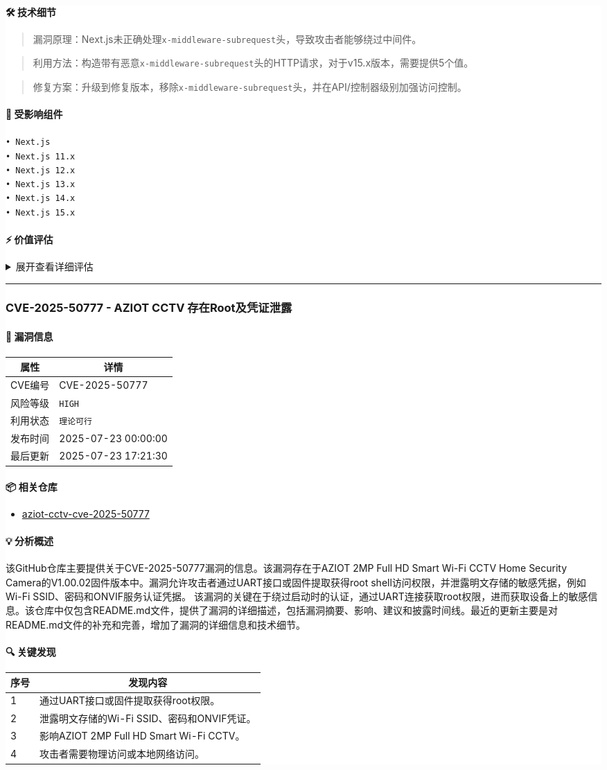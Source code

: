 #### 🛠️ 技术细节

> 漏洞原理：Next.js未正确处理`x-middleware-subrequest`头，导致攻击者能够绕过中间件。

> 利用方法：构造带有恶意`x-middleware-subrequest`头的HTTP请求，对于v15.x版本，需要提供5个值。

> 修复方案：升级到修复版本，移除`x-middleware-subrequest`头，并在API/控制器级别加强访问控制。


#### 🎯 受影响组件

```
• Next.js
• Next.js 11.x
• Next.js 12.x
• Next.js 13.x
• Next.js 14.x
• Next.js 15.x
```

#### ⚡ 价值评估

<details><summary>展开查看详细评估</summary></details>

---

### CVE-2025-50777 - AZIOT CCTV 存在Root及凭证泄露

#### 📌 漏洞信息

| 属性 | 详情 |
|------|------|
| CVE编号 | CVE-2025-50777 |
| 风险等级 | `HIGH` |
| 利用状态 | `理论可行` |
| 发布时间 | 2025-07-23 00:00:00 |
| 最后更新 | 2025-07-23 17:21:30 |

#### 📦 相关仓库

- [aziot-cctv-cve-2025-50777](https://github.com/veereshgadige/aziot-cctv-cve-2025-50777)

#### 💡 分析概述

该GitHub仓库主要提供关于CVE-2025-50777漏洞的信息。该漏洞存在于AZIOT 2MP Full HD Smart Wi-Fi CCTV Home Security Camera的V1.00.02固件版本中。漏洞允许攻击者通过UART接口或固件提取获得root shell访问权限，并泄露明文存储的敏感凭据，例如Wi-Fi SSID、密码和ONVIF服务认证凭据。 该漏洞的关键在于绕过启动时的认证，通过UART连接获取root权限，进而获取设备上的敏感信息。该仓库中仅包含README.md文件，提供了漏洞的详细描述，包括漏洞摘要、影响、建议和披露时间线。最近的更新主要是对README.md文件的补充和完善，增加了漏洞的详细信息和技术细节。

#### 🔍 关键发现

| 序号 | 发现内容 |
|------|----------|
| 1 | 通过UART接口或固件提取获得root权限。 |
| 2 | 泄露明文存储的Wi-Fi SSID、密码和ONVIF凭证。 |
| 3 | 影响AZIOT 2MP Full HD Smart Wi-Fi CCTV。 |
| 4 | 攻击者需要物理访问或本地网络访问。 |
